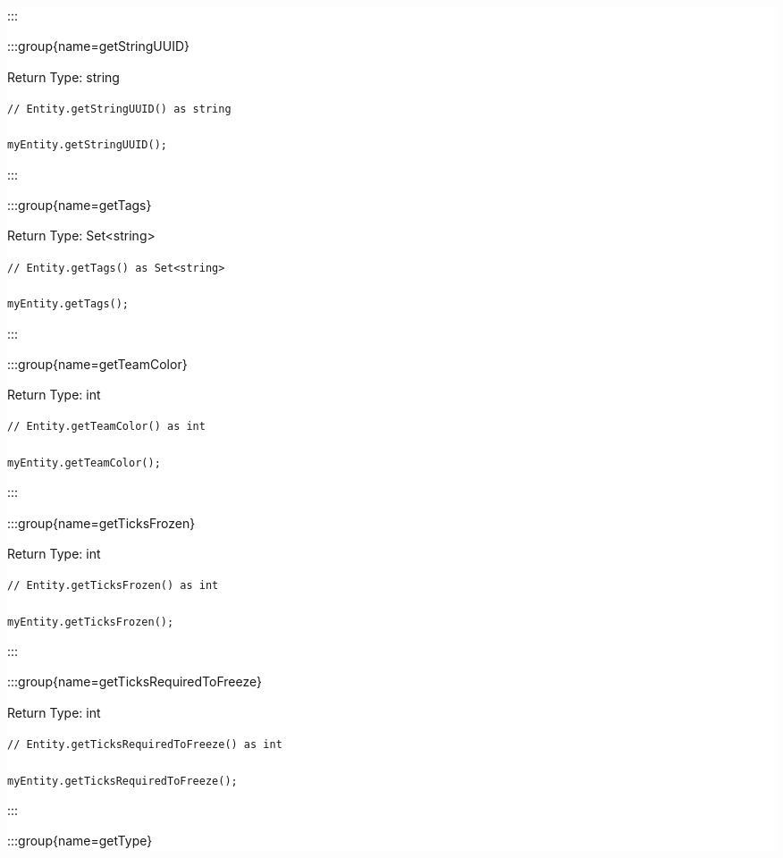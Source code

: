 :::

:::group{name=getStringUUID}

Return Type: string

```zenscript
// Entity.getStringUUID() as string

myEntity.getStringUUID();
```

:::

:::group{name=getTags}

Return Type: Set&lt;string&gt;

```zenscript
// Entity.getTags() as Set<string>

myEntity.getTags();
```

:::

:::group{name=getTeamColor}

Return Type: int

```zenscript
// Entity.getTeamColor() as int

myEntity.getTeamColor();
```

:::

:::group{name=getTicksFrozen}

Return Type: int

```zenscript
// Entity.getTicksFrozen() as int

myEntity.getTicksFrozen();
```

:::

:::group{name=getTicksRequiredToFreeze}

Return Type: int

```zenscript
// Entity.getTicksRequiredToFreeze() as int

myEntity.getTicksRequiredToFreeze();
```

:::

:::group{name=getType}
